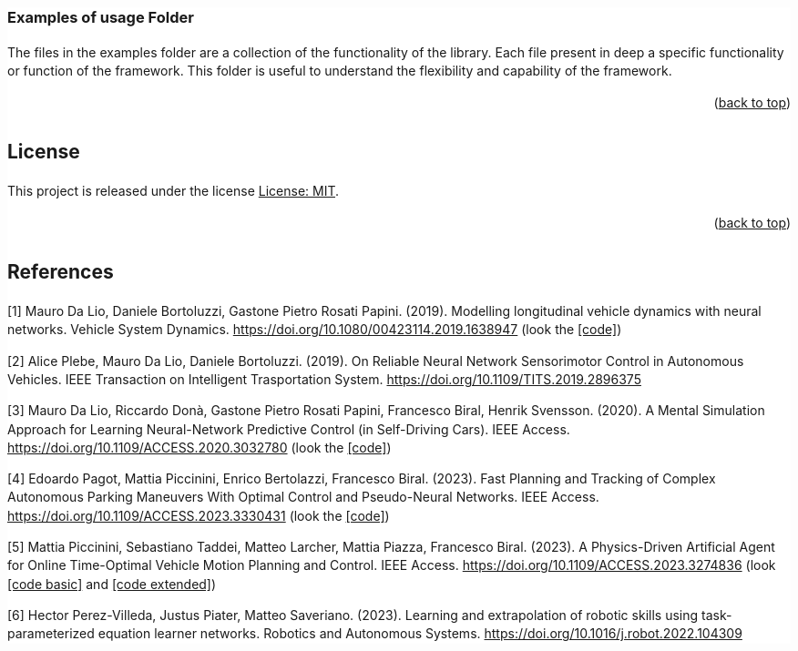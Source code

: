 <a name="examplesfolder"></a>
### Examples of usage Folder
The files in the examples folder are a collection of the functionality of the library.
Each file present in deep a specific functionality or function of the framework.
This folder is useful to understand the flexibility and capability of the framework.

<p align="right">(<a href="#readme-top">back to top</a>)</p>

<a name="license"></a>
## License
This project is released under the license [License: MIT](https://opensource.org/licenses/MIT).

<p align="right">(<a href="#readme-top">back to top</a>)</p>

## References
<a id="1">[1]</a> 
Mauro Da Lio, Daniele Bortoluzzi, Gastone Pietro Rosati Papini. (2019). 
Modelling longitudinal vehicle dynamics with neural networks. 
Vehicle System Dynamics. https://doi.org/10.1080/00423114.2019.1638947 (look the [[code]](https://github.com/tonegas/nnodely-applications/blob/main/vehicle/model_longit_vehicle_dynamics/model_longit_vehicle_dynamics.py))

<a id="2">[2]</a> 
Alice Plebe, Mauro Da Lio, Daniele Bortoluzzi. (2019). 
On Reliable Neural Network Sensorimotor Control in Autonomous Vehicles. 
IEEE Transaction on Intelligent Trasportation System. https://doi.org/10.1109/TITS.2019.2896375

<a id="3">[3]</a> 
Mauro Da Lio, Riccardo Donà, Gastone Pietro Rosati Papini, Francesco Biral, Henrik Svensson. (2020). 
A Mental Simulation Approach for Learning Neural-Network Predictive Control (in Self-Driving Cars).
IEEE Access. https://doi.org/10.1109/ACCESS.2020.3032780 (look the [[code]](https://github.com/tonegas/nnodely-applications/blob/main/vehicle/model_lateral_vehicle_dynamics/model_lateral_vehicle_dynamics.ipynb))

<a id="4">[4]</a> 
Edoardo Pagot, Mattia Piccinini, Enrico Bertolazzi, Francesco Biral. (2023). 
Fast Planning and Tracking of Complex Autonomous Parking Maneuvers With Optimal Control and Pseudo-Neural Networks.
IEEE Access. https://doi.org/10.1109/ACCESS.2023.3330431 (look the [[code]](https://github.com/tonegas/nnodely-applications/blob/main/vehicle/control_steer_car_parking/control_steer_car_parking.ipynb))

<a id="5">[5]</a> 
Mattia Piccinini, Sebastiano Taddei, Matteo Larcher, Mattia Piazza, Francesco Biral. (2023).
A Physics-Driven Artificial Agent for Online Time-Optimal Vehicle Motion Planning and Control.
IEEE Access. https://doi.org/10.1109/ACCESS.2023.3274836 (look [[code basic]](https://github.com/tonegas/nnodely-applications/blob/main/vehicle/control_steer_artificial_race_driver/control_steer_artificial_race_driver.ipynb)
and [[code extended]](https://github.com/tonegas/nnodely-applications/blob/main/vehicle/control_steer_artificial_race_driver_extended/control_steer_artificial_race_driver_extended.ipynb))

<a id="6">[6]</a> 
Hector Perez-Villeda, Justus Piater, Matteo Saveriano. (2023).
Learning and extrapolation of robotic skills using task-parameterized equation learner networks.
Robotics and Autonomous Systems. https://doi.org/10.1016/j.robot.2022.104309